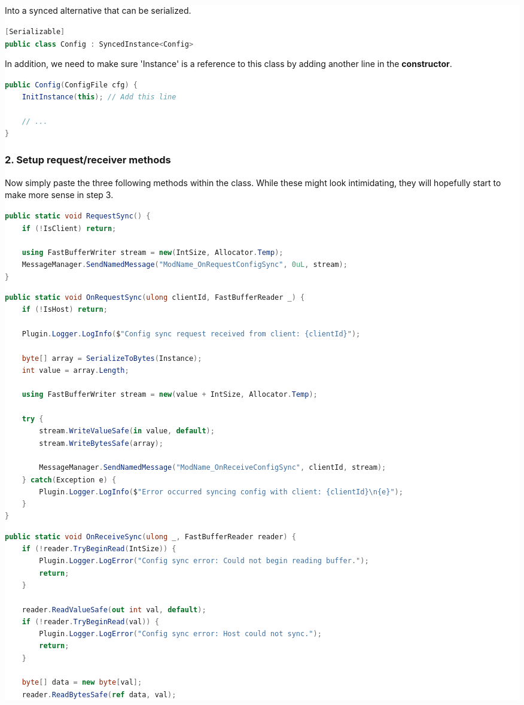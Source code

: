 Into a synced alternative that can be serialized.

```cs
[Serializable]
public class Config : SyncedInstance<Config>
```

In addition, we need to make sure 'Instance' is a reference to this class by adding another line in the **constructor**.
```cs
public Config(ConfigFile cfg) {
    InitInstance(this); // Add this line

    // ...
}
```

### 2. Setup request/receiver methods
Now simply paste the three following methods within the class.
While these might look intimidating, they will hopefully start to make more sense in step 3.

```cs
public static void RequestSync() {
    if (!IsClient) return;

    using FastBufferWriter stream = new(IntSize, Allocator.Temp);
    MessageManager.SendNamedMessage("ModName_OnRequestConfigSync", 0uL, stream);
}
```

```cs
public static void OnRequestSync(ulong clientId, FastBufferReader _) {
    if (!IsHost) return;

    Plugin.Logger.LogInfo($"Config sync request received from client: {clientId}");

    byte[] array = SerializeToBytes(Instance);
    int value = array.Length;

    using FastBufferWriter stream = new(value + IntSize, Allocator.Temp);

    try {
        stream.WriteValueSafe(in value, default);
        stream.WriteBytesSafe(array);

        MessageManager.SendNamedMessage("ModName_OnReceiveConfigSync", clientId, stream);
    } catch(Exception e) {
        Plugin.Logger.LogInfo($"Error occurred syncing config with client: {clientId}\n{e}");
    }
}
```

```cs
public static void OnReceiveSync(ulong _, FastBufferReader reader) {
    if (!reader.TryBeginRead(IntSize)) {
        Plugin.Logger.LogError("Config sync error: Could not begin reading buffer.");
        return;
    }

    reader.ReadValueSafe(out int val, default);
    if (!reader.TryBeginRead(val)) {
        Plugin.Logger.LogError("Config sync error: Host could not sync.");
        return;
    }

    byte[] data = new byte[val];
    reader.ReadBytesSafe(ref data, val);
```